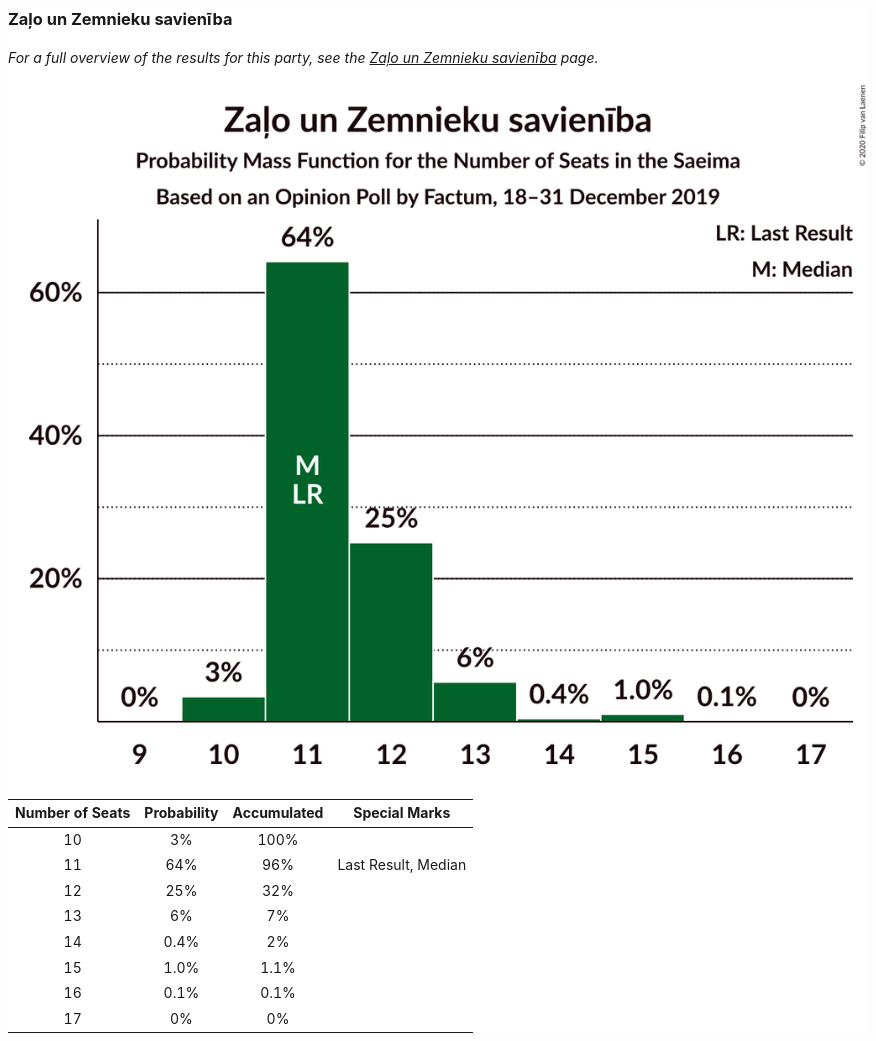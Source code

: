 ### Zaļo un Zemnieku savienība

*For a full overview of the results for this party, see the [Zaļo un Zemnieku savienība](party-zaļounzemniekusavienība.html) page.*

![Graph with seats probability mass function not yet produced](2019-12-31-Factum-seats-pmf-zaļounzemniekusavienība.png "Seats Probability Mass Function")

| Number of Seats | Probability | Accumulated | Special Marks |
|:---------------:|:-----------:|:-----------:|:-------------:|
| 10 | 3% | 100% |  |
| 11 | 64% | 96% | Last Result, Median |
| 12 | 25% | 32% |  |
| 13 | 6% | 7% |  |
| 14 | 0.4% | 2% |  |
| 15 | 1.0% | 1.1% |  |
| 16 | 0.1% | 0.1% |  |
| 17 | 0% | 0% |  |
